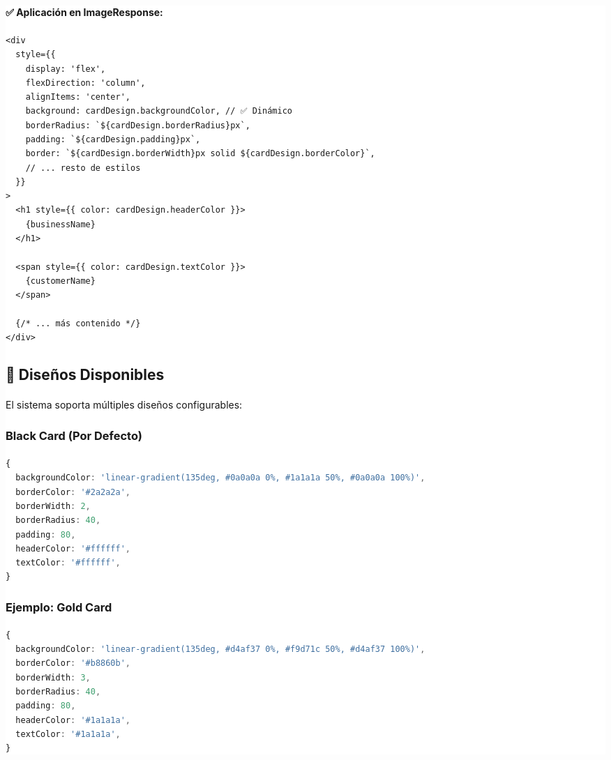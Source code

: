 #### ✅ Aplicación en ImageResponse:
```tsx
<div
  style={{
    display: 'flex',
    flexDirection: 'column',
    alignItems: 'center',
    background: cardDesign.backgroundColor, // ✅ Dinámico
    borderRadius: `${cardDesign.borderRadius}px`,
    padding: `${cardDesign.padding}px`,
    border: `${cardDesign.borderWidth}px solid ${cardDesign.borderColor}`,
    // ... resto de estilos
  }}
>
  <h1 style={{ color: cardDesign.headerColor }}>
    {businessName}
  </h1>
  
  <span style={{ color: cardDesign.textColor }}>
    {customerName}
  </span>
  
  {/* ... más contenido */}
</div>
```

## 🎨 Diseños Disponibles

El sistema soporta múltiples diseños configurables:

### Black Card (Por Defecto)
```typescript
{
  backgroundColor: 'linear-gradient(135deg, #0a0a0a 0%, #1a1a1a 50%, #0a0a0a 100%)',
  borderColor: '#2a2a2a',
  borderWidth: 2,
  borderRadius: 40,
  padding: 80,
  headerColor: '#ffffff',
  textColor: '#ffffff',
}
```

### Ejemplo: Gold Card
```typescript
{
  backgroundColor: 'linear-gradient(135deg, #d4af37 0%, #f9d71c 50%, #d4af37 100%)',
  borderColor: '#b8860b',
  borderWidth: 3,
  borderRadius: 40,
  padding: 80,
  headerColor: '#1a1a1a',
  textColor: '#1a1a1a',
}
```
